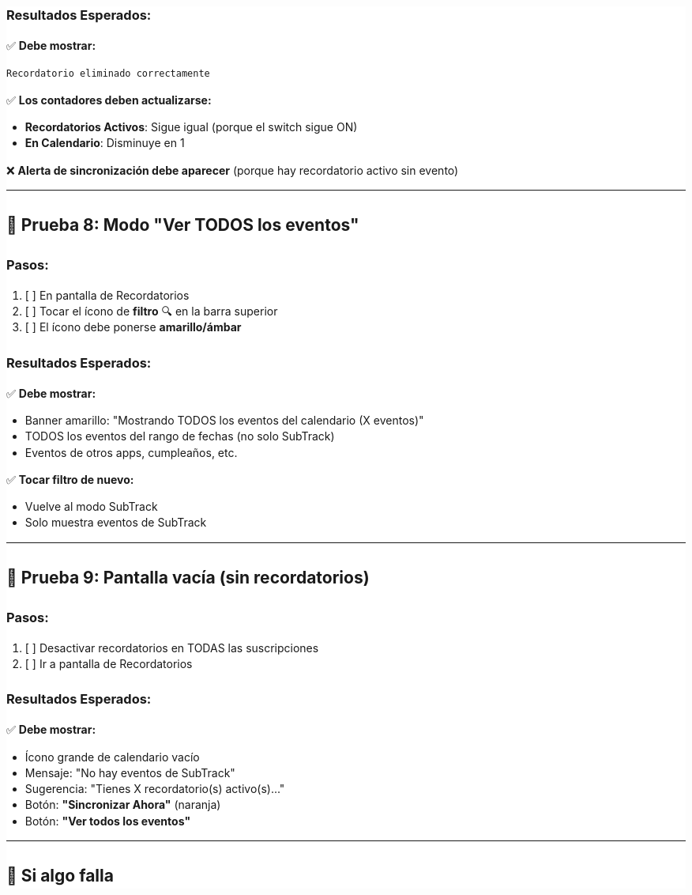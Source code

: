 ### Resultados Esperados:
✅ **Debe mostrar:**
```
Recordatorio eliminado correctamente
```

✅ **Los contadores deben actualizarse:**
- **Recordatorios Activos**: Sigue igual (porque el switch sigue ON)
- **En Calendario**: Disminuye en 1

❌ **Alerta de sincronización debe aparecer** (porque hay recordatorio activo sin evento)

---

## 🧪 **Prueba 8: Modo "Ver TODOS los eventos"**

### Pasos:
1. [ ] En pantalla de Recordatorios
2. [ ] Tocar el ícono de **filtro** 🔍 en la barra superior
3. [ ] El ícono debe ponerse **amarillo/ámbar**

### Resultados Esperados:
✅ **Debe mostrar:**
- Banner amarillo: "Mostrando TODOS los eventos del calendario (X eventos)"
- TODOS los eventos del rango de fechas (no solo SubTrack)
- Eventos de otros apps, cumpleaños, etc.

✅ **Tocar filtro de nuevo:**
- Vuelve al modo SubTrack
- Solo muestra eventos de SubTrack

---

## 🧪 **Prueba 9: Pantalla vacía (sin recordatorios)**

### Pasos:
1. [ ] Desactivar recordatorios en TODAS las suscripciones
2. [ ] Ir a pantalla de Recordatorios

### Resultados Esperados:
✅ **Debe mostrar:**
- Ícono grande de calendario vacío
- Mensaje: "No hay eventos de SubTrack"
- Sugerencia: "Tienes X recordatorio(s) activo(s)..."
- Botón: **"Sincronizar Ahora"** (naranja)
- Botón: **"Ver todos los eventos"**

---

## 🐛 **Si algo falla**
